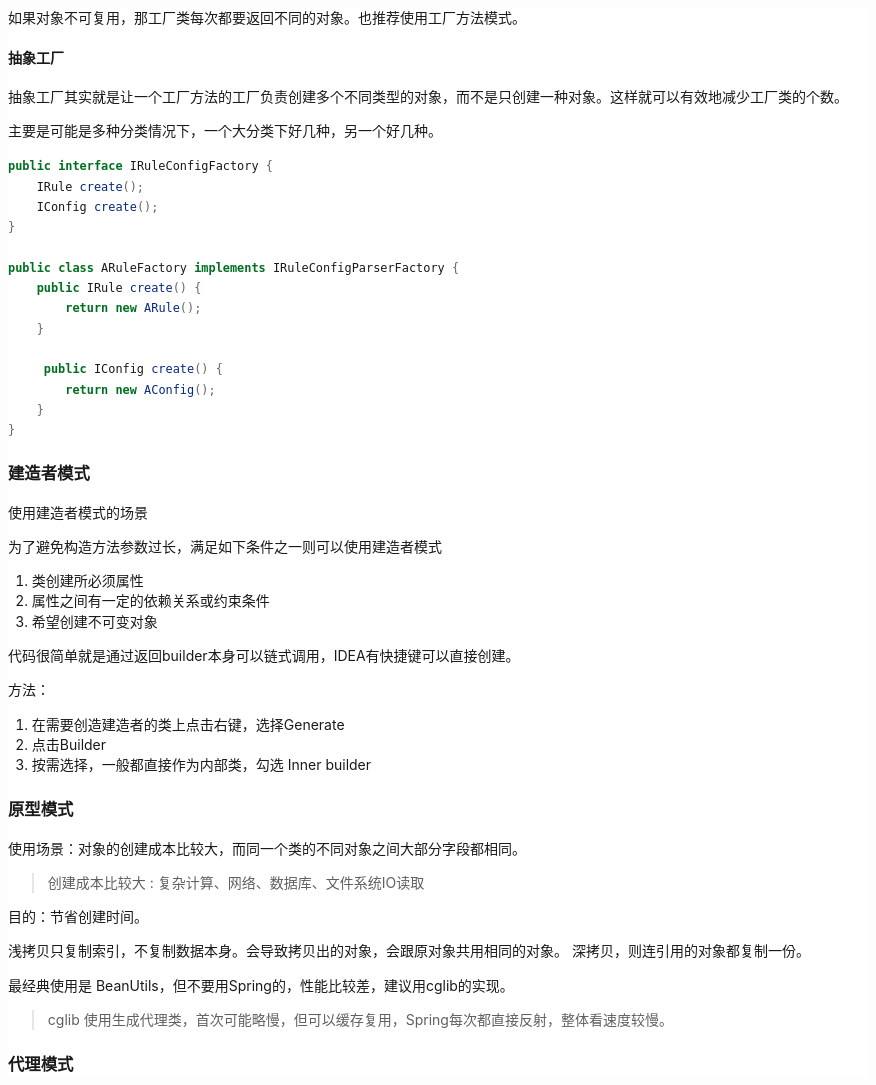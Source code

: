 如果对象不可复用，那工厂类每次都要返回不同的对象。也推荐使用工厂方法模式。

#### 抽象工厂

抽象工厂其实就是让一个工厂方法的工厂负责创建多个不同类型的对象，而不是只创建一种对象。这样就可以有效地减少工厂类的个数。

主要是可能是多种分类情况下，一个大分类下好几种，另一个好几种。 

``` java
public interface IRuleConfigFactory {  
    IRule create();
    IConfig create();
}

public class ARuleFactory implements IRuleConfigParserFactory {
    public IRule create() {
        return new ARule();
    }
    
     public IConfig create() {
        return new AConfig();
    }
}
```

### 建造者模式

使用建造者模式的场景

为了避免构造方法参数过长，满足如下条件之一则可以使用建造者模式

1. 类创建所必须属性
2. 属性之间有一定的依赖关系或约束条件
3. 希望创建不可变对象

代码很简单就是通过返回builder本身可以链式调用，IDEA有快捷键可以直接创建。

方法：
1. 在需要创造建造者的类上点击右键，选择Generate
2. 点击Builder
3. 按需选择，一般都直接作为内部类，勾选 Inner builder

### 原型模式

使用场景：对象的创建成本比较大，而同一个类的不同对象之间大部分字段都相同。

> 创建成本比较大 : 复杂计算、网络、数据库、文件系统IO读取

目的：节省创建时间。

浅拷贝只复制索引，不复制数据本身。会导致拷贝出的对象，会跟原对象共用相同的对象。
深拷贝，则连引用的对象都复制一份。

最经典使用是 BeanUtils，但不要用Spring的，性能比较差，建议用cglib的实现。

> cglib 使用生成代理类，首次可能略慢，但可以缓存复用，Spring每次都直接反射，整体看速度较慢。

### 代理模式
